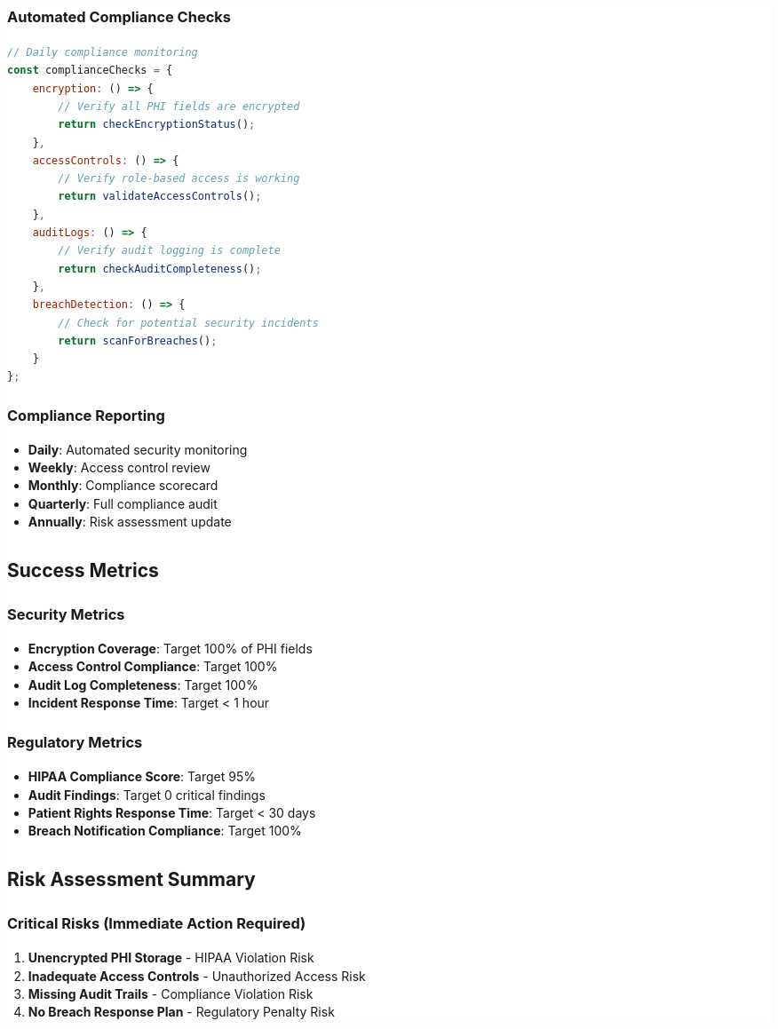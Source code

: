 ### Automated Compliance Checks
```javascript
// Daily compliance monitoring
const complianceChecks = {
    encryption: () => {
        // Verify all PHI fields are encrypted
        return checkEncryptionStatus();
    },
    accessControls: () => {
        // Verify role-based access is working
        return validateAccessControls();
    },
    auditLogs: () => {
        // Verify audit logging is complete
        return checkAuditCompleteness();
    },
    breachDetection: () => {
        // Check for potential security incidents
        return scanForBreaches();
    }
};
```

### Compliance Reporting
- **Daily**: Automated security monitoring
- **Weekly**: Access control review
- **Monthly**: Compliance scorecard
- **Quarterly**: Full compliance audit
- **Annually**: Risk assessment update

## Success Metrics

### Security Metrics
- **Encryption Coverage**: Target 100% of PHI fields
- **Access Control Compliance**: Target 100%
- **Audit Log Completeness**: Target 100%
- **Incident Response Time**: Target < 1 hour

### Regulatory Metrics
- **HIPAA Compliance Score**: Target 95%
- **Audit Findings**: Target 0 critical findings
- **Patient Rights Response Time**: Target < 30 days
- **Breach Notification Compliance**: Target 100%

## Risk Assessment Summary

### Critical Risks (Immediate Action Required)
1. **Unencrypted PHI Storage** - HIPAA Violation Risk
2. **Inadequate Access Controls** - Unauthorized Access Risk
3. **Missing Audit Trails** - Compliance Violation Risk
4. **No Breach Response Plan** - Regulatory Penalty Risk
